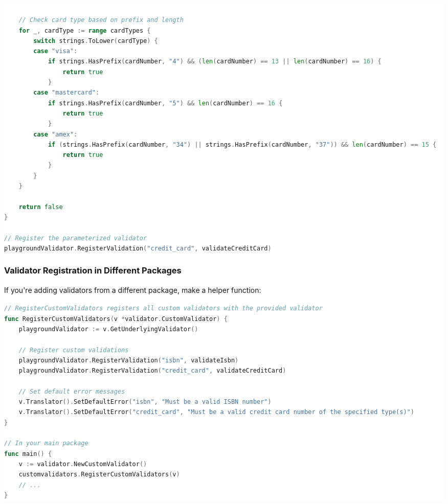 ```go
    
    // Check card type based on prefix and length
    for _, cardType := range cardTypes {
        switch strings.ToLower(cardType) {
        case "visa":
            if strings.HasPrefix(cardNumber, "4") && (len(cardNumber) == 13 || len(cardNumber) == 16) {
                return true
            }
        case "mastercard":
            if strings.HasPrefix(cardNumber, "5") && len(cardNumber) == 16 {
                return true
            }
        case "amex":
            if (strings.HasPrefix(cardNumber, "34") || strings.HasPrefix(cardNumber, "37")) && len(cardNumber) == 15 {
                return true
            }
        }
    }
    
    return false
}

// Register the parameterized validator
playgroundValidator.RegisterValidation("credit_card", validateCreditCard)
```

### Validator Registration in Different Packages

If you're adding validators from a different package, make a helper function:

```go
// RegisterCustomValidators registers all custom validators with the provided validator
func RegisterCustomValidators(v *validator.CustomValidator) {
    playgroundValidator := v.GetUnderlyingValidator()
    
    // Register custom validations
    playgroundValidator.RegisterValidation("isbn", validateIsbn)
    playgroundValidator.RegisterValidation("credit_card", validateCreditCard)
    
    // Set default error messages
    v.Translator().SetDefaultError("isbn", "Must be a valid ISBN number")
    v.Translator().SetDefaultError("credit_card", "Must be a valid credit card number of the specified type(s)")
}

// In your main package
func main() {
    v := validator.NewCustomValidator()
    customvalidators.RegisterCustomValidators(v)
    // ...
}
```
